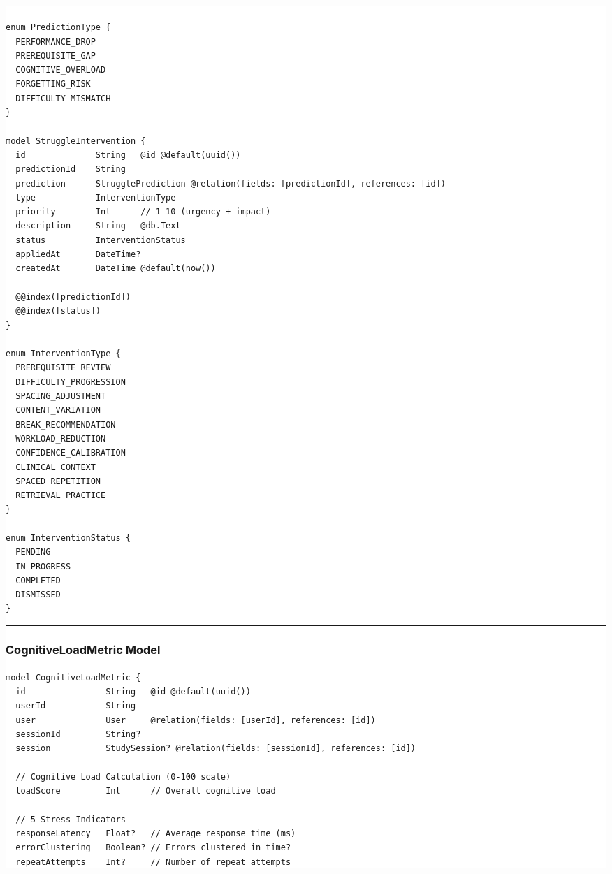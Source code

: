 ```prisma

enum PredictionType {
  PERFORMANCE_DROP
  PREREQUISITE_GAP
  COGNITIVE_OVERLOAD
  FORGETTING_RISK
  DIFFICULTY_MISMATCH
}

model StruggleIntervention {
  id              String   @id @default(uuid())
  predictionId    String
  prediction      StrugglePrediction @relation(fields: [predictionId], references: [id])
  type            InterventionType
  priority        Int      // 1-10 (urgency + impact)
  description     String   @db.Text
  status          InterventionStatus
  appliedAt       DateTime?
  createdAt       DateTime @default(now())

  @@index([predictionId])
  @@index([status])
}

enum InterventionType {
  PREREQUISITE_REVIEW
  DIFFICULTY_PROGRESSION
  SPACING_ADJUSTMENT
  CONTENT_VARIATION
  BREAK_RECOMMENDATION
  WORKLOAD_REDUCTION
  CONFIDENCE_CALIBRATION
  CLINICAL_CONTEXT
  SPACED_REPETITION
  RETRIEVAL_PRACTICE
}

enum InterventionStatus {
  PENDING
  IN_PROGRESS
  COMPLETED
  DISMISSED
}
```

---

### CognitiveLoadMetric Model

```prisma
model CognitiveLoadMetric {
  id                String   @id @default(uuid())
  userId            String
  user              User     @relation(fields: [userId], references: [id])
  sessionId         String?
  session           StudySession? @relation(fields: [sessionId], references: [id])

  // Cognitive Load Calculation (0-100 scale)
  loadScore         Int      // Overall cognitive load

  // 5 Stress Indicators
  responseLatency   Float?   // Average response time (ms)
  errorClustering   Boolean? // Errors clustered in time?
  repeatAttempts    Int?     // Number of repeat attempts
```